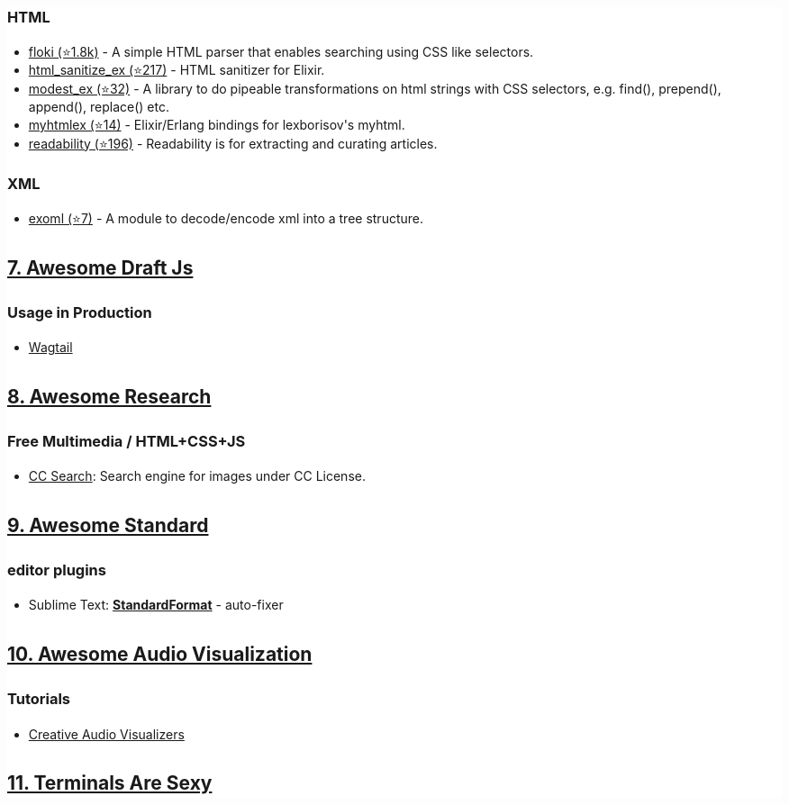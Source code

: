 ### HTML

*   [floki (⭐1.8k)](https://github.com/philss/floki) - A simple HTML parser that enables searching using CSS like selectors.
*   [html\_sanitize\_ex (⭐217)](https://github.com/rrrene/html_sanitize_ex) - HTML sanitizer for Elixir.
*   [modest\_ex (⭐32)](https://github.com/f34nk/modest_ex) - A library to do pipeable transformations on html strings with CSS selectors, e.g. find(), prepend(), append(), replace() etc.
*   [myhtmlex (⭐14)](https://github.com/Overbryd/myhtmlex) - Elixir/Erlang bindings for lexborisov's myhtml.
*   [readability (⭐196)](https://github.com/keepcosmos/readability) - Readability is for extracting and curating articles.

### XML

*   [exoml (⭐7)](https://github.com/Overbryd/exoml) - A module to decode/encode xml into a tree structure.

## [7. Awesome Draft Js](/content/nikgraf/awesome-draft-js/README.md)

### Usage in Production

*   [Wagtail](https://wagtail.io/)

## [8. Awesome Research](/content/emptymalei/awesome-research/README.md)

### Free Multimedia / HTML+CSS+JS

*   [CC Search](https://ccsearch.creativecommons.org/): Search engine for images under CC License.

## [9. Awesome Standard](/content/standard/awesome-standard/README.md)

### editor plugins

*   Sublime Text: **[StandardFormat](https://packagecontrol.io/packages/StandardFormat)** - auto-fixer

## [10. Awesome Audio Visualization](/content/willianjusten/awesome-audio-visualization/README.md)

### Tutorials

*   [Creative Audio Visualizers](https://tympanus.net/codrops/2018/03/06/creative-audio-visualizers/?utm_source=feedburner\&utm_medium=feed\&utm_campaign=Feed%3A+tympanus+%28Codrops%29)

## [11. Terminals Are Sexy](/content/k4m4/terminals-are-sexy/README.md)
